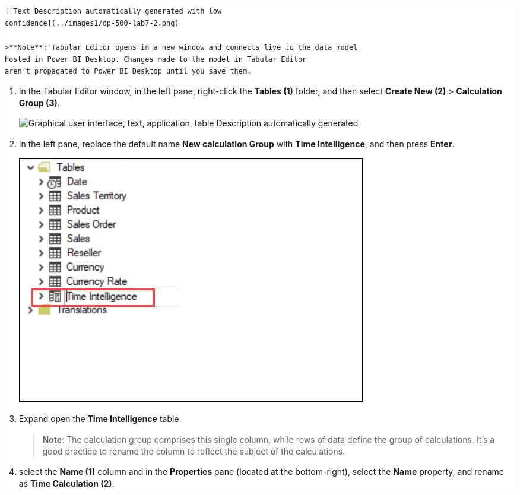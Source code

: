     ![Text Description automatically generated with low
    confidence](../images1/dp-500-lab7-2.png)

    >**Note**: Tabular Editor opens in a new window and connects live to the data model
    hosted in Power BI Desktop. Changes made to the model in Tabular Editor
    aren’t propagated to Power BI Desktop until you save them.

1.  In the Tabular Editor window, in the left pane, right-click the **Tables (1)**
    folder, and then select **Create New (2)** \> **Calculation Group (3)**.

    ![Graphical user interface, text, application, table Description
    automatically generated](../images1/dp-500-lab7-8.png)

1.  In the left pane, replace the default name **New calculation Group** with **Time Intelligence**, and
    then press **Enter**.
    
    ![](../images1/dp-500-lab7-10.png)

1.  Expand open the **Time Intelligence** table. 
    
    >**Note**: The calculation group comprises this single column, while rows of data
    define the group of calculations. It’s a good practice to rename the column
    to reflect the subject of the calculations.

1.  select the **Name (1)** column and in the **Properties** pane (located at the bottom-right), select the
    **Name** property, and rename as **Time Calculation (2)**.

